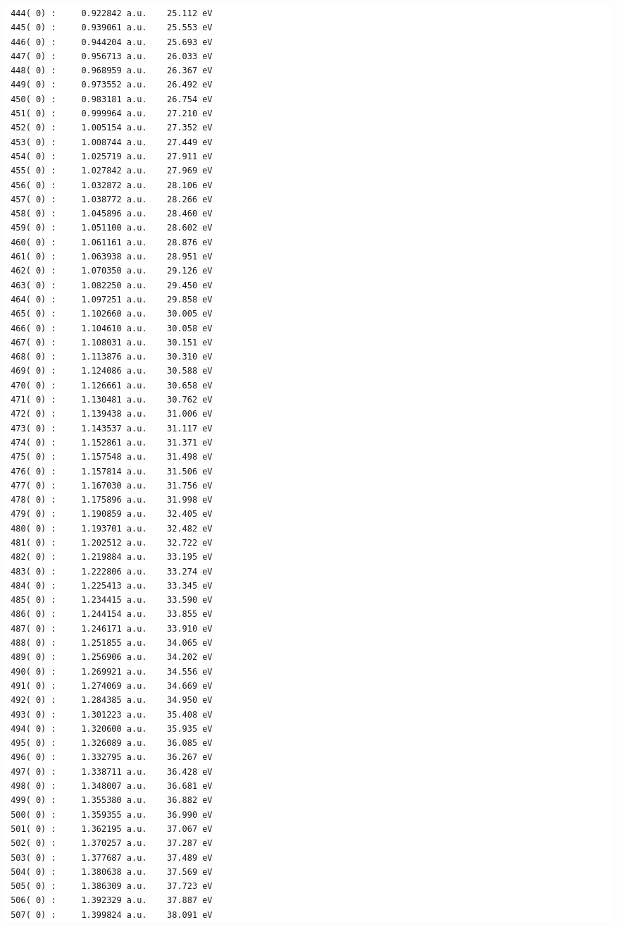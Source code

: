      444( 0) :     0.922842 a.u.    25.112 eV
     445( 0) :     0.939061 a.u.    25.553 eV
     446( 0) :     0.944204 a.u.    25.693 eV
     447( 0) :     0.956713 a.u.    26.033 eV
     448( 0) :     0.968959 a.u.    26.367 eV
     449( 0) :     0.973552 a.u.    26.492 eV
     450( 0) :     0.983181 a.u.    26.754 eV
     451( 0) :     0.999964 a.u.    27.210 eV
     452( 0) :     1.005154 a.u.    27.352 eV
     453( 0) :     1.008744 a.u.    27.449 eV
     454( 0) :     1.025719 a.u.    27.911 eV
     455( 0) :     1.027842 a.u.    27.969 eV
     456( 0) :     1.032872 a.u.    28.106 eV
     457( 0) :     1.038772 a.u.    28.266 eV
     458( 0) :     1.045896 a.u.    28.460 eV
     459( 0) :     1.051100 a.u.    28.602 eV
     460( 0) :     1.061161 a.u.    28.876 eV
     461( 0) :     1.063938 a.u.    28.951 eV
     462( 0) :     1.070350 a.u.    29.126 eV
     463( 0) :     1.082250 a.u.    29.450 eV
     464( 0) :     1.097251 a.u.    29.858 eV
     465( 0) :     1.102660 a.u.    30.005 eV
     466( 0) :     1.104610 a.u.    30.058 eV
     467( 0) :     1.108031 a.u.    30.151 eV
     468( 0) :     1.113876 a.u.    30.310 eV
     469( 0) :     1.124086 a.u.    30.588 eV
     470( 0) :     1.126661 a.u.    30.658 eV
     471( 0) :     1.130481 a.u.    30.762 eV
     472( 0) :     1.139438 a.u.    31.006 eV
     473( 0) :     1.143537 a.u.    31.117 eV
     474( 0) :     1.152861 a.u.    31.371 eV
     475( 0) :     1.157548 a.u.    31.498 eV
     476( 0) :     1.157814 a.u.    31.506 eV
     477( 0) :     1.167030 a.u.    31.756 eV
     478( 0) :     1.175896 a.u.    31.998 eV
     479( 0) :     1.190859 a.u.    32.405 eV
     480( 0) :     1.193701 a.u.    32.482 eV
     481( 0) :     1.202512 a.u.    32.722 eV
     482( 0) :     1.219884 a.u.    33.195 eV
     483( 0) :     1.222806 a.u.    33.274 eV
     484( 0) :     1.225413 a.u.    33.345 eV
     485( 0) :     1.234415 a.u.    33.590 eV
     486( 0) :     1.244154 a.u.    33.855 eV
     487( 0) :     1.246171 a.u.    33.910 eV
     488( 0) :     1.251855 a.u.    34.065 eV
     489( 0) :     1.256906 a.u.    34.202 eV
     490( 0) :     1.269921 a.u.    34.556 eV
     491( 0) :     1.274069 a.u.    34.669 eV
     492( 0) :     1.284385 a.u.    34.950 eV
     493( 0) :     1.301223 a.u.    35.408 eV
     494( 0) :     1.320600 a.u.    35.935 eV
     495( 0) :     1.326089 a.u.    36.085 eV
     496( 0) :     1.332795 a.u.    36.267 eV
     497( 0) :     1.338711 a.u.    36.428 eV
     498( 0) :     1.348007 a.u.    36.681 eV
     499( 0) :     1.355380 a.u.    36.882 eV
     500( 0) :     1.359355 a.u.    36.990 eV
     501( 0) :     1.362195 a.u.    37.067 eV
     502( 0) :     1.370257 a.u.    37.287 eV
     503( 0) :     1.377687 a.u.    37.489 eV
     504( 0) :     1.380638 a.u.    37.569 eV
     505( 0) :     1.386309 a.u.    37.723 eV
     506( 0) :     1.392329 a.u.    37.887 eV
     507( 0) :     1.399824 a.u.    38.091 eV